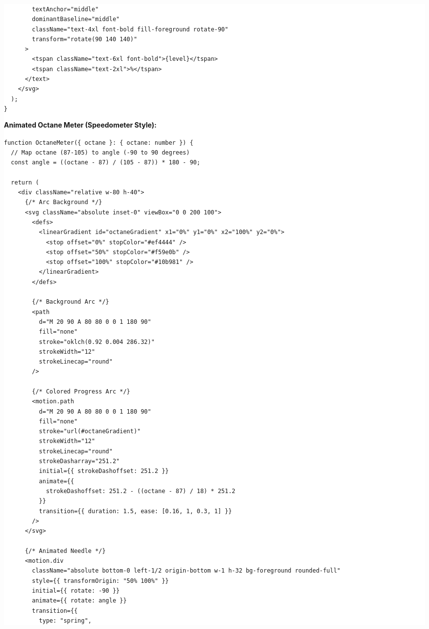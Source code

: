 ```tsx
        textAnchor="middle"
        dominantBaseline="middle"
        className="text-4xl font-bold fill-foreground rotate-90"
        transform="rotate(90 140 140)"
      >
        <tspan className="text-6xl font-bold">{level}</tspan>
        <tspan className="text-2xl">%</tspan>
      </text>
    </svg>
  );
}
```

**Animated Octane Meter (Speedometer Style):**
```tsx
function OctaneMeter({ octane }: { octane: number }) {
  // Map octane (87-105) to angle (-90 to 90 degrees)
  const angle = ((octane - 87) / (105 - 87)) * 180 - 90;

  return (
    <div className="relative w-80 h-40">
      {/* Arc Background */}
      <svg className="absolute inset-0" viewBox="0 0 200 100">
        <defs>
          <linearGradient id="octaneGradient" x1="0%" y1="0%" x2="100%" y2="0%">
            <stop offset="0%" stopColor="#ef4444" />
            <stop offset="50%" stopColor="#f59e0b" />
            <stop offset="100%" stopColor="#10b981" />
          </linearGradient>
        </defs>

        {/* Background Arc */}
        <path
          d="M 20 90 A 80 80 0 0 1 180 90"
          fill="none"
          stroke="oklch(0.92 0.004 286.32)"
          strokeWidth="12"
          strokeLinecap="round"
        />

        {/* Colored Progress Arc */}
        <motion.path
          d="M 20 90 A 80 80 0 0 1 180 90"
          fill="none"
          stroke="url(#octaneGradient)"
          strokeWidth="12"
          strokeLinecap="round"
          strokeDasharray="251.2"
          initial={{ strokeDashoffset: 251.2 }}
          animate={{
            strokeDashoffset: 251.2 - ((octane - 87) / 18) * 251.2
          }}
          transition={{ duration: 1.5, ease: [0.16, 1, 0.3, 1] }}
        />
      </svg>

      {/* Animated Needle */}
      <motion.div
        className="absolute bottom-0 left-1/2 origin-bottom w-1 h-32 bg-foreground rounded-full"
        style={{ transformOrigin: "50% 100%" }}
        initial={{ rotate: -90 }}
        animate={{ rotate: angle }}
        transition={{
          type: "spring",
```
